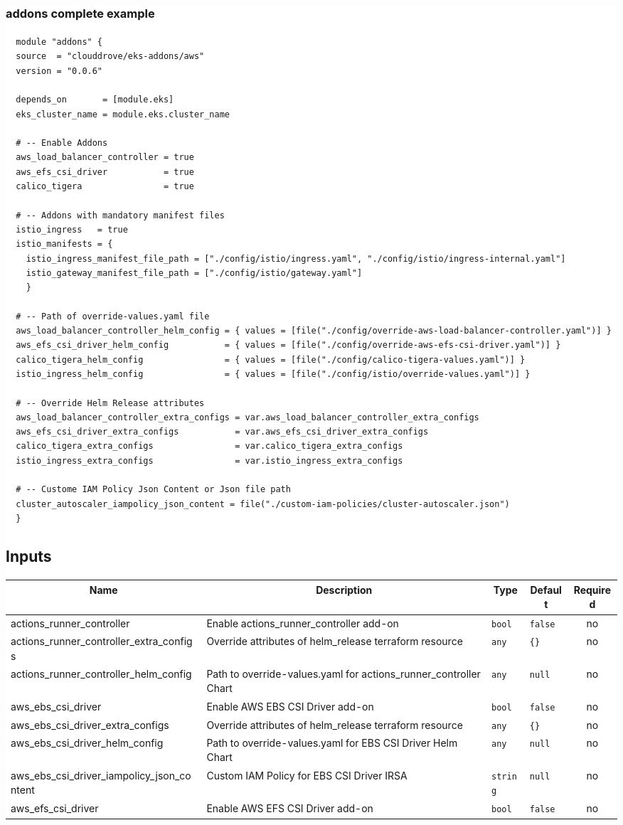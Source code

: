 ### addons complete example
```hcl
  module "addons" {
  source  = "clouddrove/eks-addons/aws"
  version = "0.0.6"

  depends_on       = [module.eks]
  eks_cluster_name = module.eks.cluster_name

  # -- Enable Addons
  aws_load_balancer_controller = true
  aws_efs_csi_driver           = true
  calico_tigera                = true

  # -- Addons with mandatory manifest files
  istio_ingress   = true
  istio_manifests = {
    istio_ingress_manifest_file_path = ["./config/istio/ingress.yaml", "./config/istio/ingress-internal.yaml"]
    istio_gateway_manifest_file_path = ["./config/istio/gateway.yaml"]
    }

  # -- Path of override-values.yaml file
  aws_load_balancer_controller_helm_config = { values = [file("./config/override-aws-load-balancer-controller.yaml")] }
  aws_efs_csi_driver_helm_config           = { values = [file("./config/override-aws-efs-csi-driver.yaml")] }
  calico_tigera_helm_config                = { values = [file("./config/calico-tigera-values.yaml")] }
  istio_ingress_helm_config                = { values = [file("./config/istio/override-values.yaml")] }    

  # -- Override Helm Release attributes
  aws_load_balancer_controller_extra_configs = var.aws_load_balancer_controller_extra_configs
  aws_efs_csi_driver_extra_configs           = var.aws_efs_csi_driver_extra_configs
  calico_tigera_extra_configs                = var.calico_tigera_extra_configs
  istio_ingress_extra_configs                = var.istio_ingress_extra_configs

  # -- Custome IAM Policy Json Content or Json file path
  cluster_autoscaler_iampolicy_json_content = file("./custom-iam-policies/cluster-autoscaler.json")
  }
```






## Inputs

| Name | Description | Type | Default | Required |
|------|-------------|------|---------|:--------:|
| actions\_runner\_controller | Enable actions\_runner\_controller add-on | `bool` | `false` | no |
| actions\_runner\_controller\_extra\_configs | Override attributes of helm\_release terraform resource | `any` | `{}` | no |
| actions\_runner\_controller\_helm\_config | Path to override-values.yaml for actions\_runner\_controller Chart | `any` | `null` | no |
| aws\_ebs\_csi\_driver | Enable AWS EBS CSI Driver add-on | `bool` | `false` | no |
| aws\_ebs\_csi\_driver\_extra\_configs | Override attributes of helm\_release terraform resource | `any` | `{}` | no |
| aws\_ebs\_csi\_driver\_helm\_config | Path to override-values.yaml for EBS CSI Driver Helm Chart | `any` | `null` | no |
| aws\_ebs\_csi\_driver\_iampolicy\_json\_content | Custom IAM Policy for EBS CSI Driver IRSA | `string` | `null` | no |
| aws\_efs\_csi\_driver | Enable AWS EFS CSI Driver add-on | `bool` | `false` | no |

  [website]: https://clouddrove.com
  [github]: https://github.com/clouddrove
  [linkedin]: https://cpco.io/linkedin
  [twitter]: https://twitter.com/clouddrove/
  [email]: https://clouddrove.com/contact-us.html
  [terraform_modules]: https://github.com/clouddrove?utf8=%E2%9C%93&q=terraform-&type=&language=
